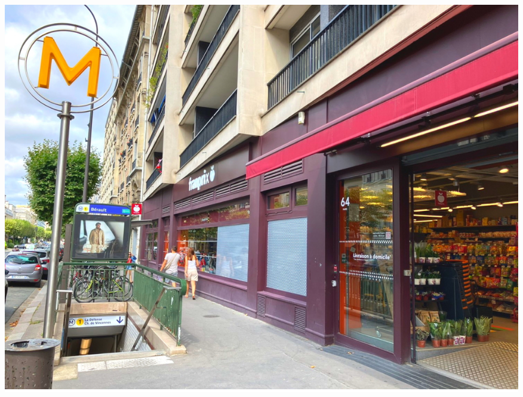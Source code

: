 <a href="20240803_021.JPG" data-lightbox="abc"><img src="20240803_021.JPG" alt="サンプル画像" width="900" /></a>